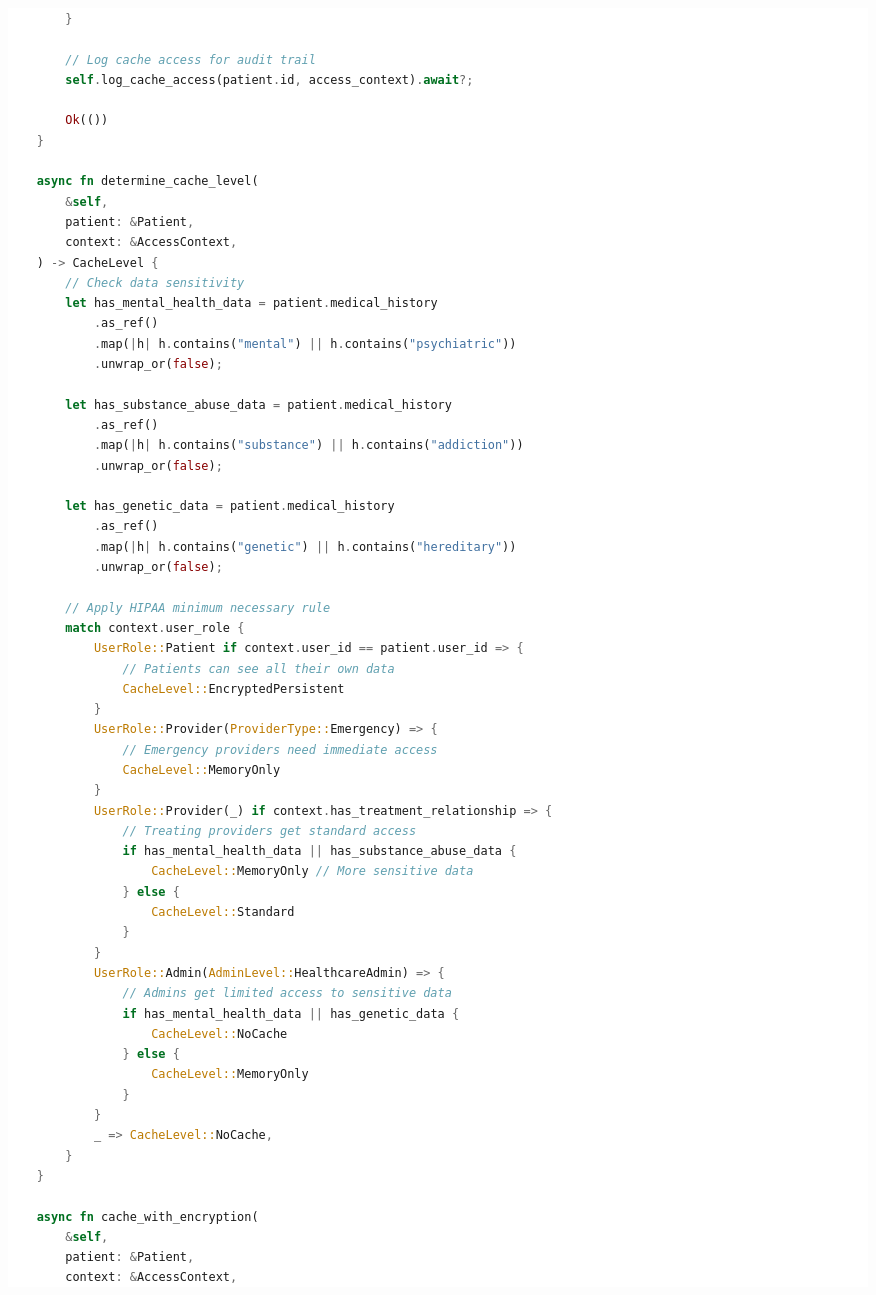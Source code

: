 ```rust
        }

        // Log cache access for audit trail
        self.log_cache_access(patient.id, access_context).await?;

        Ok(())
    }

    async fn determine_cache_level(
        &self,
        patient: &Patient,
        context: &AccessContext,
    ) -> CacheLevel {
        // Check data sensitivity
        let has_mental_health_data = patient.medical_history
            .as_ref()
            .map(|h| h.contains("mental") || h.contains("psychiatric"))
            .unwrap_or(false);

        let has_substance_abuse_data = patient.medical_history
            .as_ref()
            .map(|h| h.contains("substance") || h.contains("addiction"))
            .unwrap_or(false);

        let has_genetic_data = patient.medical_history
            .as_ref()
            .map(|h| h.contains("genetic") || h.contains("hereditary"))
            .unwrap_or(false);

        // Apply HIPAA minimum necessary rule
        match context.user_role {
            UserRole::Patient if context.user_id == patient.user_id => {
                // Patients can see all their own data
                CacheLevel::EncryptedPersistent
            }
            UserRole::Provider(ProviderType::Emergency) => {
                // Emergency providers need immediate access
                CacheLevel::MemoryOnly
            }
            UserRole::Provider(_) if context.has_treatment_relationship => {
                // Treating providers get standard access
                if has_mental_health_data || has_substance_abuse_data {
                    CacheLevel::MemoryOnly // More sensitive data
                } else {
                    CacheLevel::Standard
                }
            }
            UserRole::Admin(AdminLevel::HealthcareAdmin) => {
                // Admins get limited access to sensitive data
                if has_mental_health_data || has_genetic_data {
                    CacheLevel::NoCache
                } else {
                    CacheLevel::MemoryOnly
                }
            }
            _ => CacheLevel::NoCache,
        }
    }

    async fn cache_with_encryption(
        &self,
        patient: &Patient,
        context: &AccessContext,
```